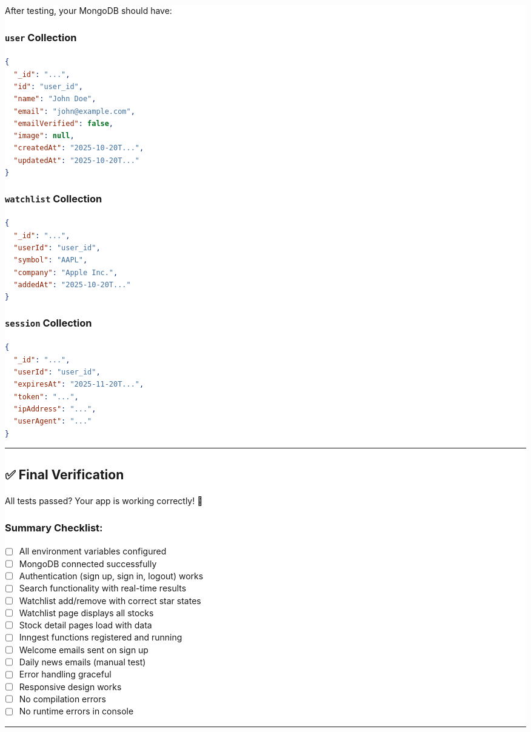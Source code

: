 After testing, your MongoDB should have:

### `user` Collection
```json
{
  "_id": "...",
  "id": "user_id",
  "name": "John Doe",
  "email": "john@example.com",
  "emailVerified": false,
  "image": null,
  "createdAt": "2025-10-20T...",
  "updatedAt": "2025-10-20T..."
}
```

### `watchlist` Collection
```json
{
  "_id": "...",
  "userId": "user_id",
  "symbol": "AAPL",
  "company": "Apple Inc.",
  "addedAt": "2025-10-20T..."
}
```

### `session` Collection
```json
{
  "_id": "...",
  "userId": "user_id",
  "expiresAt": "2025-11-20T...",
  "token": "...",
  "ipAddress": "...",
  "userAgent": "..."
}
```

---

## ✅ Final Verification

All tests passed? Your app is working correctly! 🎉

### Summary Checklist:
- [ ] All environment variables configured
- [ ] MongoDB connected successfully
- [ ] Authentication (sign up, sign in, logout) works
- [ ] Search functionality with real-time results
- [ ] Watchlist add/remove with correct star states
- [ ] Watchlist page displays all stocks
- [ ] Stock detail pages load with data
- [ ] Inngest functions registered and running
- [ ] Welcome emails sent on sign up
- [ ] Daily news emails (manual test)
- [ ] Error handling graceful
- [ ] Responsive design works
- [ ] No compilation errors
- [ ] No runtime errors in console

---
